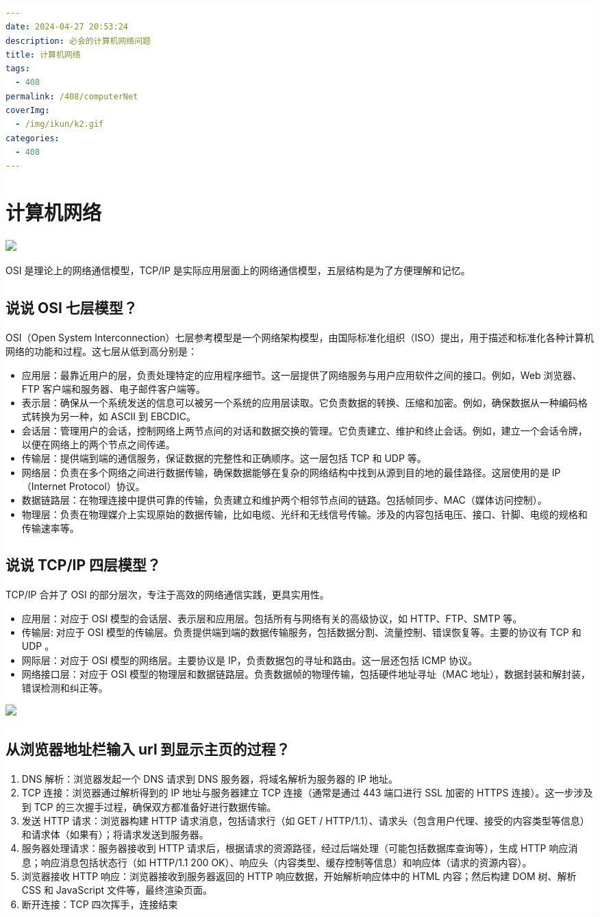 ```yaml
---
date: 2024-04-27 20:53:24
description: 必会的计算机网络问题
title: 计算机网络
tags:
  - 408
permalink: /408/computerNet
coverImg:
  - /img/ikun/k2.gif
categories:
  - 408
---
```


# 计算机网络

![](../../public/computerNet/TzDvbUeNNoaWDHxkaIocmDBSnXe.png)

OSI 是理论上的网络通信模型，TCP/IP 是实际应用层面上的网络通信模型，五层结构是为了方便理解和记忆。

## 说说 OSI 七层模型？

OSI（Open System Interconnection）七层参考模型是一个网络架构模型，由国际标准化组织（ISO）提出，用于描述和标准化各种计算机网络的功能和过程。这七层从低到高分别是：

- 应用层：最靠近用户的层，负责处理特定的应用程序细节。这一层提供了网络服务与用户应用软件之间的接口。例如，Web 浏览器、FTP 客户端和服务器、电子邮件客户端等。
- 表示层：确保从一个系统发送的信息可以被另一个系统的应用层读取。它负责数据的转换、压缩和加密。例如，确保数据从一种编码格式转换为另一种，如 ASCII 到 EBCDIC。
- 会话层：管理用户的会话，控制网络上两节点间的对话和数据交换的管理。它负责建立、维护和终止会话。例如，建立一个会话令牌，以便在网络上的两个节点之间传递。
- 传输层：提供端到端的通信服务，保证数据的完整性和正确顺序。这一层包括 TCP 和 UDP 等。
- 网络层：负责在多个网络之间进行数据传输，确保数据能够在复杂的网络结构中找到从源到目的地的最佳路径。这层使用的是 IP（Internet Protocol）协议。
- 数据链路层：在物理连接中提供可靠的传输，负责建立和维护两个相邻节点间的链路。包括帧同步、MAC（媒体访问控制）。
- 物理层：负责在物理媒介上实现原始的数据传输，比如电缆、光纤和无线信号传输。涉及的内容包括电压、接口、针脚、电缆的规格和传输速率等。

## 说说 TCP/IP 四层模型？

TCP/IP 合并了 OSI 的部分层次，专注于高效的网络通信实践，更具实用性。

- 应用层：对应于 OSI 模型的会话层、表示层和应用层。包括所有与网络有关的高级协议，如 HTTP、FTP、SMTP 等。
- 传输层: 对应于 OSI 模型的传输层。负责提供端到端的数据传输服务，包括数据分割、流量控制、错误恢复等。主要的协议有 TCP 和 UDP 。
- 网际层：对应于 OSI 模型的网络层。主要协议是 IP，负责数据包的寻址和路由。这一层还包括 ICMP 协议。
- 网络接口层：对应于 OSI 模型的物理层和数据链路层。负责数据帧的物理传输，包括硬件地址寻址（MAC 地址），数据封装和解封装，错误检测和纠正等。

![](../../public/computerNet/YbcAbaq9dosbEExveYJc3k4Wnwd.png)

## 从浏览器地址栏输入 url 到显示主页的过程？

1. DNS 解析：浏览器发起一个 DNS 请求到 DNS 服务器，将域名解析为服务器的 IP 地址。
2. TCP 连接：浏览器通过解析得到的 IP 地址与服务器建立 TCP 连接（通常是通过 443 端口进行 SSL 加密的 HTTPS 连接）。这一步涉及到 TCP 的三次握手过程，确保双方都准备好进行数据传输。
3. 发送 HTTP 请求：浏览器构建 HTTP 请求消息，包括请求行（如 GET / HTTP/1.1）、请求头（包含用户代理、接受的内容类型等信息）和请求体（如果有）；将请求发送到服务器。
4. 服务器处理请求：服务器接收到 HTTP 请求后，根据请求的资源路径，经过后端处理（可能包括数据库查询等），生成 HTTP 响应消息；响应消息包括状态行（如 HTTP/1.1 200 OK）、响应头（内容类型、缓存控制等信息）和响应体（请求的资源内容）。
5. 浏览器接收 HTTP 响应：浏览器接收到服务器返回的 HTTP 响应数据，开始解析响应体中的 HTML 内容；然后构建 DOM 树、解析 CSS 和 JavaScript 文件等，最终渲染页面。
6. 断开连接：TCP 四次挥手，连接结束
